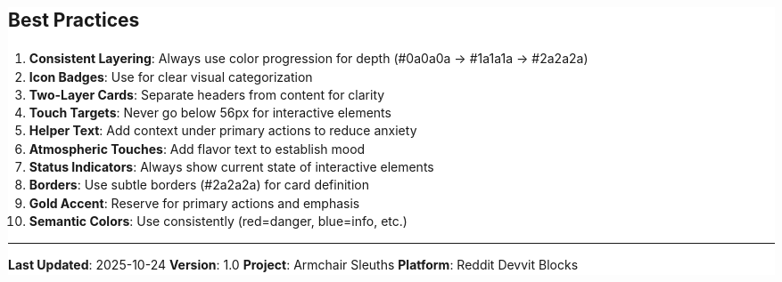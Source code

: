 
## Best Practices

1. **Consistent Layering**: Always use color progression for depth (#0a0a0a → #1a1a1a → #2a2a2a)
2. **Icon Badges**: Use for clear visual categorization
3. **Two-Layer Cards**: Separate headers from content for clarity
4. **Touch Targets**: Never go below 56px for interactive elements
5. **Helper Text**: Add context under primary actions to reduce anxiety
6. **Atmospheric Touches**: Add flavor text to establish mood
7. **Status Indicators**: Always show current state of interactive elements
8. **Borders**: Use subtle borders (#2a2a2a) for card definition
9. **Gold Accent**: Reserve for primary actions and emphasis
10. **Semantic Colors**: Use consistently (red=danger, blue=info, etc.)

---

**Last Updated**: 2025-10-24
**Version**: 1.0
**Project**: Armchair Sleuths
**Platform**: Reddit Devvit Blocks
